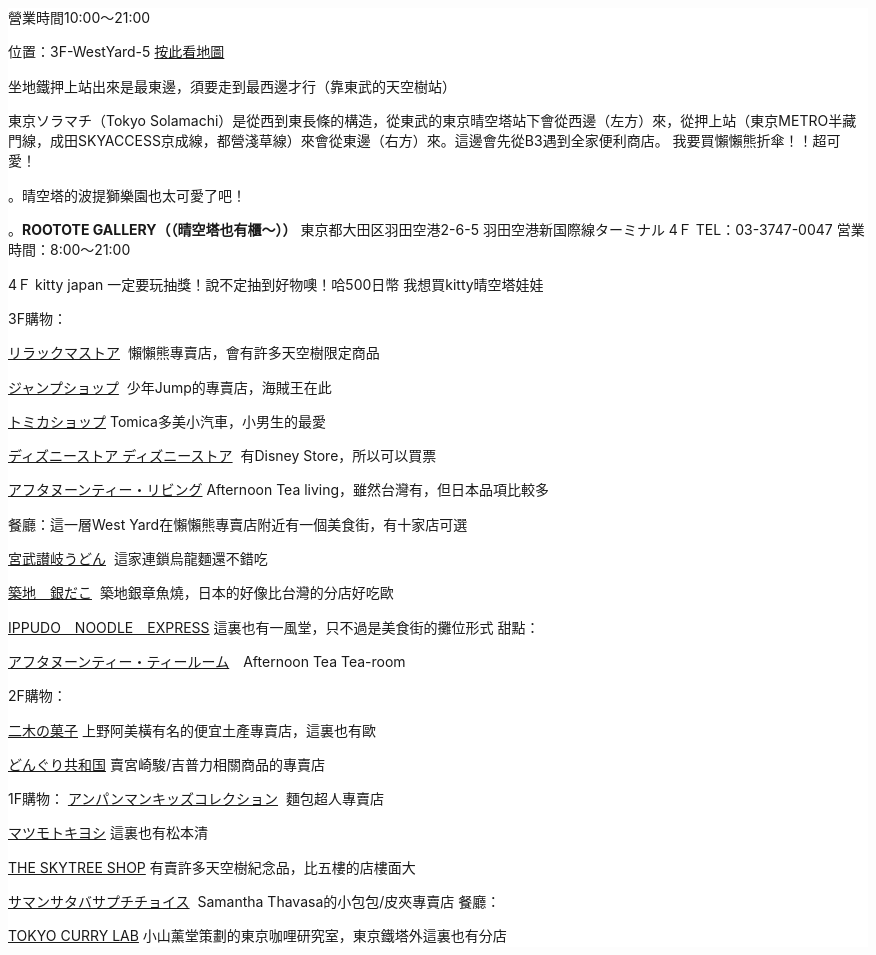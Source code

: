 營業時間10:00～21:00

位置：3F-WestYard-5 [按此看地圖](http://www.tokyo-solamachi.jp/floor/3f/)

坐地鐵押上站出來是最東邊，須要走到最西邊才行（靠東武的天空樹站）

東京ソラマチ（Tokyo Solamachi）是從西到東長條的構造，從東武的東京晴空塔站下會從西邊（左方）來，從押上站（東京METRO半藏門線，成田SKYACCESS京成線，都營淺草線）來會從東邊（右方）來。這邊會先從B3遇到全家便利商店。
我要買懶懶熊折傘！！超可愛！

。晴空塔的波提獅樂園也太可愛了吧！

。**ROOTOTE GALLERY（（晴空塔也有櫃～））**
東京都大田区羽田空港2-6-5 羽田空港新国際線ターミナル 4Ｆ
TEL：03-3747-0047
営業時間：8:00～21:00

4Ｆ
kitty japan
一定要玩抽獎！說不定抽到好物噢！哈500日幣
我想買kitty晴空塔娃娃

3F購物：

[リラックマストア](http://www.tokyo-solamachi.jp/shop/172/)  懶懶熊專賣店，會有許多天空樹限定商品

[ジャンプショップ](http://www.tokyo-solamachi.jp/shop/173/)  少年Jump的專賣店，海賊王在此

[トミカショップ](http://www.tokyo-solamachi.jp/shop/170/) Tomica多美小汽車，小男生的最愛

[ディズニーストア ディズニーストア](http://www.tokyo-solamachi.jp/shop/192/)  有Disney Store，所以可以買票

[アフタヌーンティー・リビング](http://www.tokyo-solamachi.jp/shop/210/) Afternoon Tea living，雖然台灣有，但日本品項比較多

餐廳：這一層West Yard在懶懶熊專賣店附近有一個美食街，有十家店可選

[宮武讃岐うどん](http://www.tokyo-solamachi.jp/shop/176/)  這家連鎖烏龍麵還不錯吃

[築地　銀だこ](http://www.tokyo-solamachi.jp/shop/177/)  築地銀章魚燒，日本的好像比台灣的分店好吃歐

[IPPUDO　NOODLE　EXPRESS](http://www.tokyo-solamachi.jp/shop/179/) 這裏也有一風堂，只不過是美食街的攤位形式
甜點：

[アフタヌーンティー・ティールーム](http://www.tokyo-solamachi.jp/shop/215/)　Afternoon Tea Tea-room

2F購物：

[二木の菓子](http://www.tokyo-solamachi.jp/shop/56/) 上野阿美橫有名的便宜土產專賣店，這裏也有歐

[どんぐり共和国](http://www.tokyo-solamachi.jp/shop/165/) 賣宮崎駿/吉普力相關商品的專賣店

1F購物：
[アンパンマンキッズコレクション](http://www.tokyo-solamachi.jp/shop/34/)  麵包超人專賣店

[マツモトキヨシ](http://www.tokyo-solamachi.jp/shop/9/) 這裏也有松本清

[THE SKYTREE SHOP](http://www.tokyo-solamachi.jp/shop/19/) 有賣許多天空樹紀念品，比五樓的店樓面大

[サマンサタバサプチチョイス](http://www.tokyo-solamachi.jp/shop/41/)  Samantha Thavasa的小包包/皮夾專賣店
餐廳：

[TOKYO CURRY LAB](http://www.tokyo-solamachi.jp/shop/21/) 小山薰堂策劃的東京咖哩研究室，東京鐵塔外這裏也有分店
